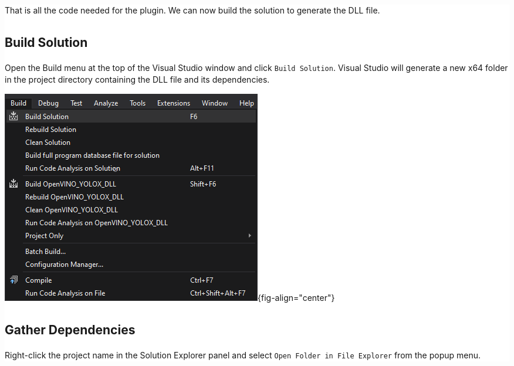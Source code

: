 



That is all the code needed for the plugin. We can now build the solution to generate the DLL file.



## Build Solution

Open the Build menu at the top of the Visual Studio window and click `Build Solution`. Visual Studio will generate a new x64 folder in the project directory containing the DLL file and its dependencies.



![](./images/visual-studio-build-solution.png){fig-align="center"}





## Gather Dependencies

Right-click the project name in the Solution Explorer panel and select `Open Folder in File Explorer` from the popup menu.

